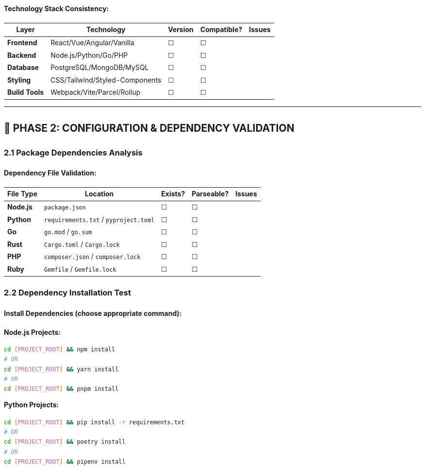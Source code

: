 #### **Technology Stack Consistency:**

| Layer | Technology | Version | Compatible? | Issues |
|-------|------------|---------|-------------|--------|
| **Frontend** | React/Vue/Angular/Vanilla | ☐ | ☐ | |
| **Backend** | Node.js/Python/Go/PHP | ☐ | ☐ | |
| **Database** | PostgreSQL/MongoDB/MySQL | ☐ | ☐ | |
| **Styling** | CSS/Tailwind/Styled-Components | ☐ | ☐ | |
| **Build Tools** | Webpack/Vite/Parcel/Rollup | ☐ | ☐ | |

---

## **🔧 PHASE 2: CONFIGURATION & DEPENDENCY VALIDATION**

### **2.1 Package Dependencies Analysis**

#### **Dependency File Validation:**

| File Type | Location | Exists? | Parseable? | Issues |
|-----------|----------|---------|------------|--------|
| **Node.js** | `package.json` | ☐ | ☐ | |
| **Python** | `requirements.txt` / `pyproject.toml` | ☐ | ☐ | |
| **Go** | `go.mod` / `go.sum` | ☐ | ☐ | |
| **Rust** | `Cargo.toml` / `Cargo.lock` | ☐ | ☐ | |
| **PHP** | `composer.json` / `composer.lock` | ☐ | ☐ | |
| **Ruby** | `Gemfile` / `Gemfile.lock` | ☐ | ☐ | |

### **2.2 Dependency Installation Test**

#### **Install Dependencies (choose appropriate command):**

**Node.js Projects:**
```bash
cd [PROJECT_ROOT] && npm install
# OR
cd [PROJECT_ROOT] && yarn install
# OR
cd [PROJECT_ROOT] && pnpm install
```

**Python Projects:**
```bash
cd [PROJECT_ROOT] && pip install -r requirements.txt
# OR
cd [PROJECT_ROOT] && poetry install
# OR
cd [PROJECT_ROOT] && pipenv install
```
